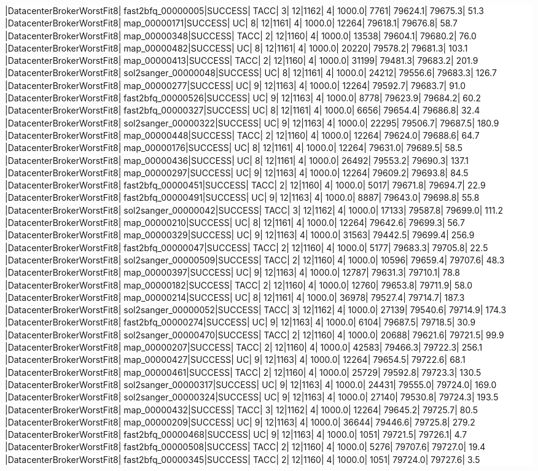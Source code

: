 |DatacenterBrokerWorstFit8|     fast2bfq_00000005|SUCCESS|  TACC|   3|       12|1162|        4|    1000.0|       7761|  79624.1|   79675.3|    51.3
|DatacenterBrokerWorstFit8|          map_00000171|SUCCESS|    UC|   8|       12|1161|        4|    1000.0|      12264|  79618.1|   79676.8|    58.7
|DatacenterBrokerWorstFit8|          map_00000348|SUCCESS|  TACC|   2|       12|1160|        4|    1000.0|      13538|  79604.1|   79680.2|    76.0
|DatacenterBrokerWorstFit8|          map_00000482|SUCCESS|    UC|   8|       12|1161|        4|    1000.0|      20220|  79578.2|   79681.3|   103.1
|DatacenterBrokerWorstFit8|          map_00000413|SUCCESS|  TACC|   2|       12|1160|        4|    1000.0|      31199|  79481.3|   79683.2|   201.9
|DatacenterBrokerWorstFit8|   sol2sanger_00000048|SUCCESS|    UC|   8|       12|1161|        4|    1000.0|      24212|  79556.6|   79683.3|   126.7
|DatacenterBrokerWorstFit8|          map_00000277|SUCCESS|    UC|   9|       12|1163|        4|    1000.0|      12264|  79592.7|   79683.7|    91.0
|DatacenterBrokerWorstFit8|     fast2bfq_00000526|SUCCESS|    UC|   9|       12|1163|        4|    1000.0|       8778|  79623.9|   79684.2|    60.2
|DatacenterBrokerWorstFit8|     fast2bfq_00000327|SUCCESS|    UC|   8|       12|1161|        4|    1000.0|       6656|  79654.4|   79686.8|    32.4
|DatacenterBrokerWorstFit8|   sol2sanger_00000322|SUCCESS|    UC|   9|       12|1163|        4|    1000.0|      22295|  79506.7|   79687.5|   180.9
|DatacenterBrokerWorstFit8|          map_00000448|SUCCESS|  TACC|   2|       12|1160|        4|    1000.0|      12264|  79624.0|   79688.6|    64.7
|DatacenterBrokerWorstFit8|          map_00000176|SUCCESS|    UC|   8|       12|1161|        4|    1000.0|      12264|  79631.0|   79689.5|    58.5
|DatacenterBrokerWorstFit8|          map_00000436|SUCCESS|    UC|   8|       12|1161|        4|    1000.0|      26492|  79553.2|   79690.3|   137.1
|DatacenterBrokerWorstFit8|          map_00000297|SUCCESS|    UC|   9|       12|1163|        4|    1000.0|      12264|  79609.2|   79693.8|    84.5
|DatacenterBrokerWorstFit8|     fast2bfq_00000451|SUCCESS|  TACC|   2|       12|1160|        4|    1000.0|       5017|  79671.8|   79694.7|    22.9
|DatacenterBrokerWorstFit8|     fast2bfq_00000491|SUCCESS|    UC|   9|       12|1163|        4|    1000.0|       8887|  79643.0|   79698.8|    55.8
|DatacenterBrokerWorstFit8|   sol2sanger_00000042|SUCCESS|  TACC|   3|       12|1162|        4|    1000.0|      17133|  79587.8|   79699.0|   111.2
|DatacenterBrokerWorstFit8|          map_00000210|SUCCESS|    UC|   8|       12|1161|        4|    1000.0|      12264|  79642.6|   79699.3|    56.7
|DatacenterBrokerWorstFit8|          map_00000329|SUCCESS|    UC|   9|       12|1163|        4|    1000.0|      31563|  79442.5|   79699.4|   256.9
|DatacenterBrokerWorstFit8|     fast2bfq_00000047|SUCCESS|  TACC|   2|       12|1160|        4|    1000.0|       5177|  79683.3|   79705.8|    22.5
|DatacenterBrokerWorstFit8|   sol2sanger_00000509|SUCCESS|  TACC|   2|       12|1160|        4|    1000.0|      10596|  79659.4|   79707.6|    48.3
|DatacenterBrokerWorstFit8|          map_00000397|SUCCESS|    UC|   9|       12|1163|        4|    1000.0|      12787|  79631.3|   79710.1|    78.8
|DatacenterBrokerWorstFit8|          map_00000182|SUCCESS|  TACC|   2|       12|1160|        4|    1000.0|      12760|  79653.8|   79711.9|    58.0
|DatacenterBrokerWorstFit8|          map_00000214|SUCCESS|    UC|   8|       12|1161|        4|    1000.0|      36978|  79527.4|   79714.7|   187.3
|DatacenterBrokerWorstFit8|   sol2sanger_00000052|SUCCESS|  TACC|   3|       12|1162|        4|    1000.0|      27139|  79540.6|   79714.9|   174.3
|DatacenterBrokerWorstFit8|     fast2bfq_00000274|SUCCESS|    UC|   9|       12|1163|        4|    1000.0|       6104|  79687.5|   79718.5|    30.9
|DatacenterBrokerWorstFit8|   sol2sanger_00000470|SUCCESS|  TACC|   2|       12|1160|        4|    1000.0|      20688|  79621.6|   79721.5|    99.9
|DatacenterBrokerWorstFit8|          map_00000207|SUCCESS|  TACC|   2|       12|1160|        4|    1000.0|      42583|  79466.3|   79722.3|   256.1
|DatacenterBrokerWorstFit8|          map_00000427|SUCCESS|    UC|   9|       12|1163|        4|    1000.0|      12264|  79654.5|   79722.6|    68.1
|DatacenterBrokerWorstFit8|          map_00000461|SUCCESS|  TACC|   2|       12|1160|        4|    1000.0|      25729|  79592.8|   79723.3|   130.5
|DatacenterBrokerWorstFit8|   sol2sanger_00000317|SUCCESS|    UC|   9|       12|1163|        4|    1000.0|      24431|  79555.0|   79724.0|   169.0
|DatacenterBrokerWorstFit8|   sol2sanger_00000324|SUCCESS|    UC|   9|       12|1163|        4|    1000.0|      27140|  79530.8|   79724.3|   193.5
|DatacenterBrokerWorstFit8|          map_00000432|SUCCESS|  TACC|   3|       12|1162|        4|    1000.0|      12264|  79645.2|   79725.7|    80.5
|DatacenterBrokerWorstFit8|          map_00000209|SUCCESS|    UC|   9|       12|1163|        4|    1000.0|      36644|  79446.6|   79725.8|   279.2
|DatacenterBrokerWorstFit8|     fast2bfq_00000468|SUCCESS|    UC|   9|       12|1163|        4|    1000.0|       1051|  79721.5|   79726.1|     4.7
|DatacenterBrokerWorstFit8|     fast2bfq_00000508|SUCCESS|  TACC|   2|       12|1160|        4|    1000.0|       5276|  79707.6|   79727.0|    19.4
|DatacenterBrokerWorstFit8|     fast2bfq_00000345|SUCCESS|  TACC|   2|       12|1160|        4|    1000.0|       1051|  79724.0|   79727.6|     3.5